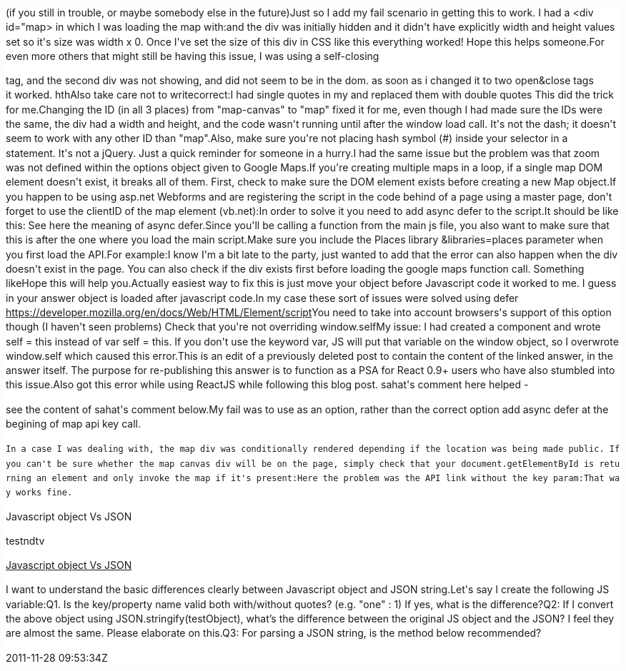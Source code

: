  (if you still in trouble, or maybe somebody else in the future)Just so I add my fail scenario in getting this to work. I had a <div id="map> in which I was loading the map with:and the div was initially hidden and it didn't have explicitly width and height values set so it's size was width x 0. Once I've set the size of this div in CSS like this everything worked! Hope this helps someone.For even more others that might still be having this issue, I was using a self-closing <div id="map1" /> tag, and the second div was not showing, and did not seem to be in the dom. as soon as i changed it to two open&close tags <div id="map1"></div> it worked. hthAlso take care not to writecorrect:I had single quotes in my and replaced them with double quotes This did the trick for me.Changing the ID (in all 3 places) from "map-canvas" to "map" fixed it for me, even though I had made sure the IDs were the same, the div had a width and height, and the code wasn't running until after the window load call. It's not the dash; it doesn't seem to work with any other ID than "map".Also, make sure you're not placing hash symbol (#) inside your selector in a statement. It's not a jQuery. Just a quick reminder for someone in a hurry.I had the same issue but the problem was that zoom was not defined within the options object given to Google Maps.If you're creating multiple maps in a loop, if a single map DOM element doesn't exist, it breaks all of them. First, check to make sure the DOM element exists before creating a new Map object.If you happen to be using asp.net Webforms and are registering the script in the code behind of a page using a master page, don't forget to use the clientID of the map element (vb.net):In order to solve it you need to add async defer to the script.It should be like this: See here the meaning of async defer.Since you'll be calling a function from the main js file, you also want to make sure that this  is after the one where you load the main script.Make sure you include the Places library &libraries=places parameter when you first load the API.For example:I know I'm a bit late to the party, just wanted to add that the error can also happen when the div doesn't exist in the page. You can also check if the div exists first before loading the google maps function call. Something likeHope this will help you.Actually easiest way to fix this is just move your object before Javascript code it worked to me. I guess in your answer object is loaded after javascript code.In my case these sort of issues were solved using defer https://developer.mozilla.org/en/docs/Web/HTML/Element/script<script src="<your file>.js" defer></script>You need to take into account browsers's support of this option though (I haven't seen problems) Check that you're not overriding window.selfMy issue: I had created a component and wrote self = this instead of var self = this. If you don't use the keyword var, JS will put that variable on the window object, so I overwrote window.self which caused this error.This is an edit of a previously deleted post to contain the content of the linked answer, in the answer itself. The purpose for re-publishing this answer is to function as a PSA for React 0.9+ users who have also stumbled into this issue.Also got this error while using ReactJS while following this blog post. sahat's comment here helped -

 see the content of sahat's comment below.My fail was to use as an option, rather than the correct option add async defer at the begining of map api key call.

    In a case I was dealing with, the map div was conditionally rendered depending if the location was being made public. If you can't be sure whether the map canvas div will be on the page, simply check that your document.getElementById is returning an element and only invoke the map if it's present:Here the problem was the API link without the key param:That way works fine.

Javascript object Vs JSON

testndtv

[Javascript object Vs JSON](https://stackoverflow.com/questions/8294088/javascript-object-vs-json)

I want to understand the basic differences clearly between Javascript object and JSON string.Let's say I create the following JS variable:Q1. Is the key/property name valid both with/without quotes? (e.g. "one" : 1) If yes, what is the difference?Q2: If I convert the above object using JSON.stringify(testObject), what’s the difference between the original JS object and the JSON? I feel they are almost the same. Please elaborate on this.Q3: For parsing a JSON string, is the method below recommended?

2011-11-28 09:53:34Z

